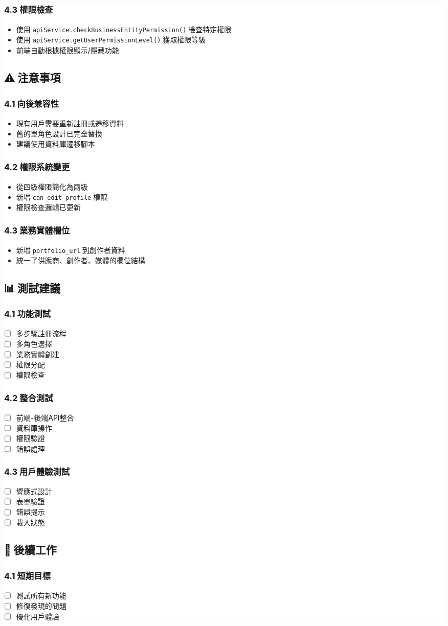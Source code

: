 ### 4.3 權限檢查
- 使用 `apiService.checkBusinessEntityPermission()` 檢查特定權限
- 使用 `apiService.getUserPermissionLevel()` 獲取權限等級
- 前端自動根據權限顯示/隱藏功能

## ⚠️ 注意事項

### 4.1 向後兼容性
- 現有用戶需要重新註冊或遷移資料
- 舊的單角色設計已完全替換
- 建議使用資料庫遷移腳本

### 4.2 權限系統變更
- 從四級權限簡化為兩級
- 新增 `can_edit_profile` 權限
- 權限檢查邏輯已更新

### 4.3 業務實體欄位
- 新增 `portfolio_url` 到創作者資料
- 統一了供應商、創作者、媒體的欄位結構

## 📊 測試建議

### 4.1 功能測試
- [ ] 多步驟註冊流程
- [ ] 多角色選擇
- [ ] 業務實體創建
- [ ] 權限分配
- [ ] 權限檢查

### 4.2 整合測試
- [ ] 前端-後端API整合
- [ ] 資料庫操作
- [ ] 權限驗證
- [ ] 錯誤處理

### 4.3 用戶體驗測試
- [ ] 響應式設計
- [ ] 表單驗證
- [ ] 錯誤提示
- [ ] 載入狀態

## 🎯 後續工作

### 4.1 短期目標
- [ ] 測試所有新功能
- [ ] 修復發現的問題
- [ ] 優化用戶體驗
